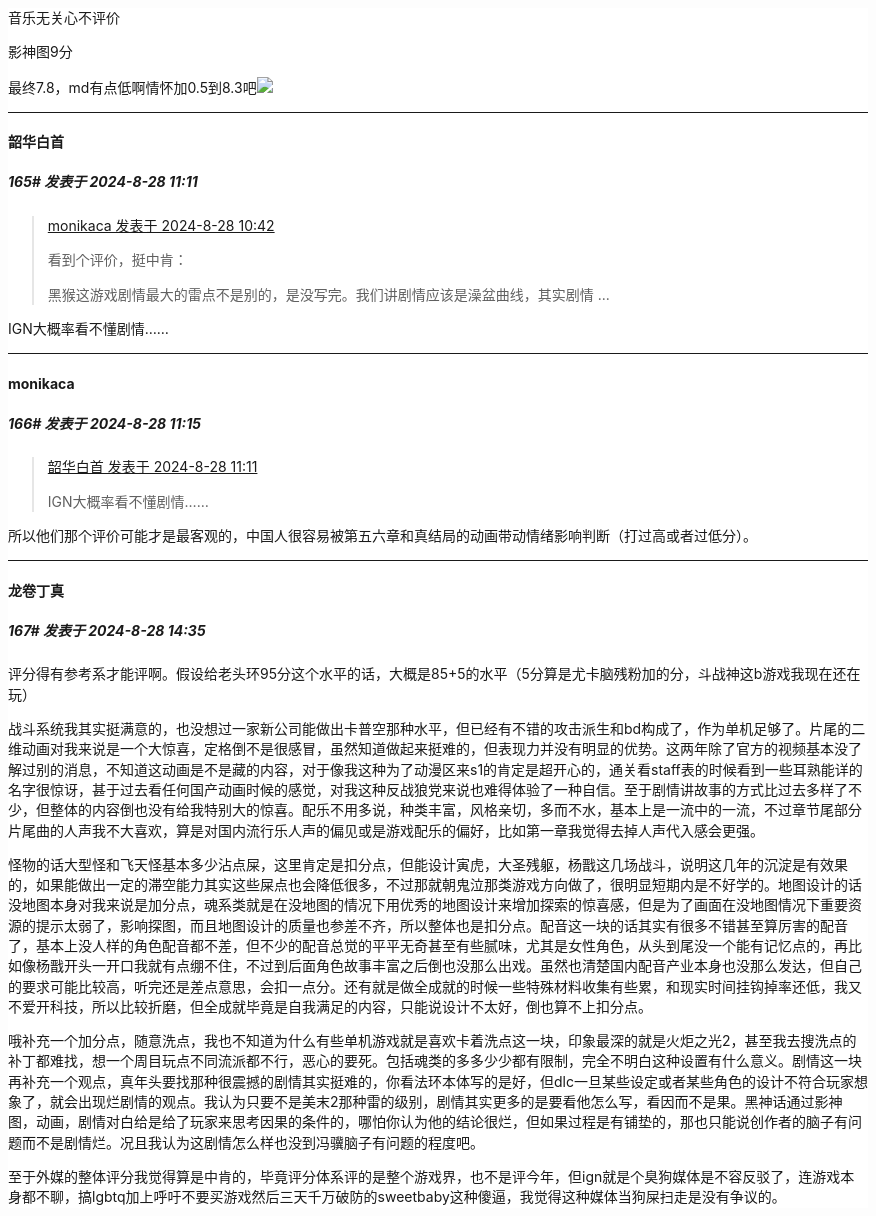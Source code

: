 音乐无关心不评价

影神图9分

最终7.8，md有点低啊情怀加0.5到8.3吧<img src="https://static.saraba1st.com/image/smiley/face2017/068.png" referrerpolicy="no-referrer">

*****

####  韶华白首  
##### 165#       发表于 2024-8-28 11:11

<blockquote><a href="httphttps://bbs.saraba1st.com/2b/forum.php?mod=redirect&amp;goto=findpost&amp;pid=66039484&amp;ptid=2196265" target="_blank">monikaca 发表于 2024-8-28 10:42</a>

看到个评价，挺中肯：

黑猴这游戏剧情最大的雷点不是别的，是没写完。我们讲剧情应该是澡盆曲线，其实剧情 ...</blockquote>
IGN大概率看不懂剧情……


*****

####  monikaca  
##### 166#       发表于 2024-8-28 11:15

<blockquote><a href="httphttps://bbs.saraba1st.com/2b/forum.php?mod=redirect&amp;goto=findpost&amp;pid=66039944&amp;ptid=2196265" target="_blank">韶华白首 发表于 2024-8-28 11:11</a>

IGN大概率看不懂剧情……</blockquote>
所以他们那个评价可能才是最客观的，中国人很容易被第五六章和真结局的动画带动情绪影响判断（打过高或者过低分）。


*****

####  龙卷丁真  
##### 167#       发表于 2024-8-28 14:35

评分得有参考系才能评啊。假设给老头环95分这个水平的话，大概是85+5的水平（5分算是尤卡脑残粉加的分，斗战神这b游戏我现在还在玩）

战斗系统我其实挺满意的，也没想过一家新公司能做出卡普空那种水平，但已经有不错的攻击派生和bd构成了，作为单机足够了。片尾的二维动画对我来说是一个大惊喜，定格倒不是很感冒，虽然知道做起来挺难的，但表现力并没有明显的优势。这两年除了官方的视频基本没了解过别的消息，不知道这动画是不是藏的内容，对于像我这种为了动漫区来s1的肯定是超开心的，通关看staff表的时候看到一些耳熟能详的名字很惊讶，甚于过去看任何国产动画时候的感觉，对我这种反战狼党来说也难得体验了一种自信。至于剧情讲故事的方式比过去多样了不少，但整体的内容倒也没有给我特别大的惊喜。配乐不用多说，种类丰富，风格亲切，多而不水，基本上是一流中的一流，不过章节尾部分片尾曲的人声我不大喜欢，算是对国内流行乐人声的偏见或是游戏配乐的偏好，比如第一章我觉得去掉人声代入感会更强。

怪物的话大型怪和飞天怪基本多少沾点屎，这里肯定是扣分点，但能设计寅虎，大圣残躯，杨戬这几场战斗，说明这几年的沉淀是有效果的，如果能做出一定的滞空能力其实这些屎点也会降低很多，不过那就朝鬼泣那类游戏方向做了，很明显短期内是不好学的。地图设计的话没地图本身对我来说是加分点，魂系类就是在没地图的情况下用优秀的地图设计来增加探索的惊喜感，但是为了画面在没地图情况下重要资源的提示太弱了，影响探图，而且地图设计的质量也参差不齐，所以整体也是扣分点。配音这一块的话其实有很多不错甚至算厉害的配音了，基本上没人样的角色配音都不差，但不少的配音总觉的平平无奇甚至有些腻味，尤其是女性角色，从头到尾没一个能有记忆点的，再比如像杨戬开头一开口我就有点绷不住，不过到后面角色故事丰富之后倒也没那么出戏。虽然也清楚国内配音产业本身也没那么发达，但自己的要求可能比较高，听完还是差点意思，会扣一点分。还有就是做全成就的时候一些特殊材料收集有些累，和现实时间挂钩掉率还低，我又不爱开科技，所以比较折磨，但全成就毕竟是自我满足的内容，只能说设计不太好，倒也算不上扣分点。

哦补充一个加分点，随意洗点，我也不知道为什么有些单机游戏就是喜欢卡着洗点这一块，印象最深的就是火炬之光2，甚至我去搜洗点的补丁都难找，想一个周目玩点不同流派都不行，恶心的要死。包括魂类的多多少少都有限制，完全不明白这种设置有什么意义。剧情这一块再补充一个观点，真年头要找那种很震撼的剧情其实挺难的，你看法环本体写的是好，但dlc一旦某些设定或者某些角色的设计不符合玩家想象了，就会出现烂剧情的观点。我认为只要不是美末2那种雷的级别，剧情其实更多的是要看他怎么写，看因而不是果。黑神话通过影神图，动画，剧情对白给是给了玩家来思考因果的条件的，哪怕你认为他的结论很烂，但如果过程是有铺垫的，那也只能说创作者的脑子有问题而不是剧情烂。况且我认为这剧情怎么样也没到冯骥脑子有问题的程度吧。

至于外媒的整体评分我觉得算是中肯的，毕竟评分体系评的是整个游戏界，也不是评今年，但ign就是个臭狗媒体是不容反驳了，连游戏本身都不聊，搞lgbtq加上呼吁不要买游戏然后三天千万破防的sweetbaby这种傻逼，我觉得这种媒体当狗屎扫走是没有争议的。
